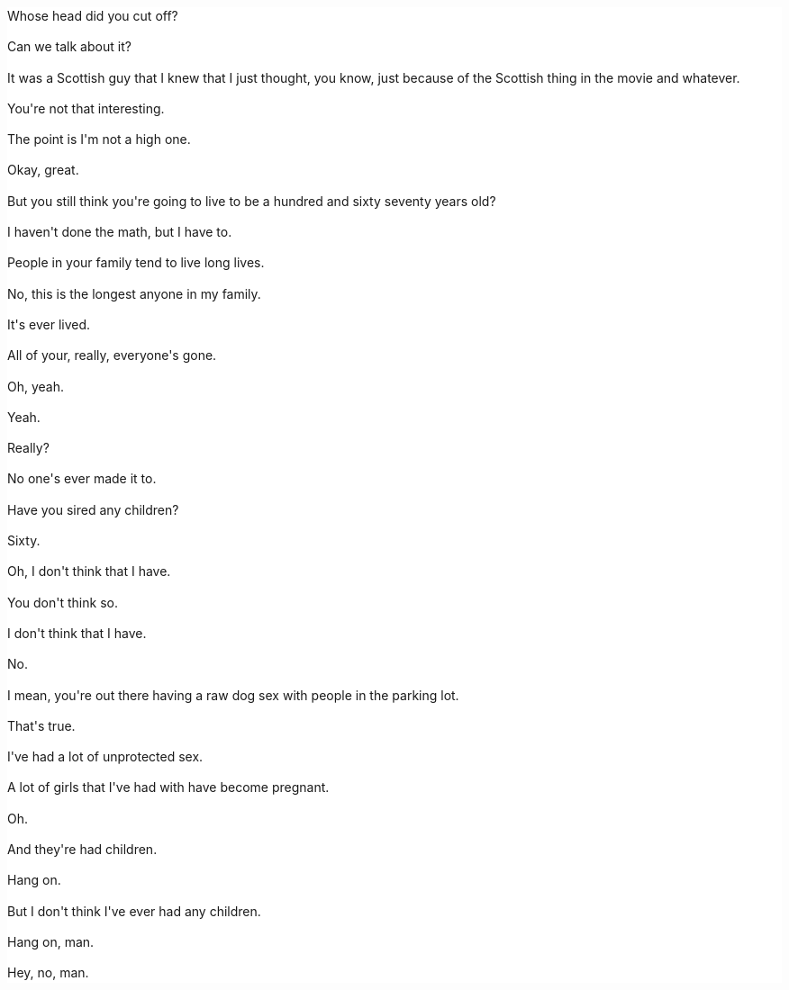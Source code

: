 Whose head did you cut off?

Can we talk about it?

It was a Scottish guy that I knew that I just thought, you know, just because of the Scottish thing in the movie and whatever.

You're not that interesting.

The point is I'm not a high one.

Okay, great.

But you still think you're going to live to be a hundred and sixty seventy years old?

I haven't done the math, but I have to.

People in your family tend to live long lives.

No, this is the longest anyone in my family.

It's ever lived.

All of your, really, everyone's gone.

Oh, yeah.

Yeah.

Really?

No one's ever made it to.

Have you sired any children?

Sixty.

Oh, I don't think that I have.

You don't think so.

I don't think that I have.

No.

I mean, you're out there having a raw dog sex with people in the parking lot.

That's true.

I've had a lot of unprotected sex.

A lot of girls that I've had with have become pregnant.

Oh.

And they're had children.

Hang on.

But I don't think I've ever had any children.

Hang on, man.

Hey, no, man.
